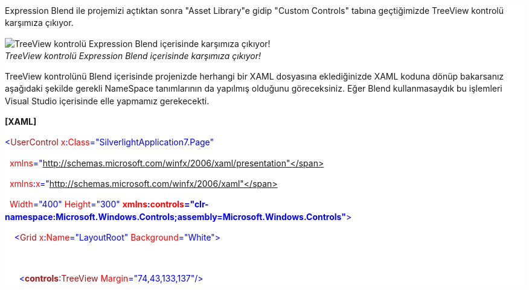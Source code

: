 Expression Blend ile projemizi açtıktan sonra "Asset Library"e gidip
"Custom Controls" tabına geçtiğimizde TreeView kontrolü karşımıza
çıkıyor.

![TreeView kontrolü Expression Blend içerisinde karşımıza
çıkıyor!](media/Silverlight_2_0_icerisinde_Silverlight_Toolkit_ve_TreeView_kullanimi/28102008_1.png)\
*TreeView kontrolü Expression Blend içerisinde karşımıza çıkıyor!*

TreeView kontrolünü Blend içerisinde projenizde herhangi bir XAML
dosyasına eklediğinizde XAML koduna dönüp bakarsanız aşağıdaki şekilde
gerekli NameSpace tanımlarının da yapılmış olduğunu göreceksiniz. Eğer
Blend kullanmasaydık bu işlemleri Visual Studio içerisinde elle yapmamız
gerekecekti.

**[XAML]**

<span style="color: blue;">\<</span><span
style="color: #a31515;">UserControl</span><span style="color: red;">
x</span><span style="color: blue;">:</span><span
style="color: red;">Class</span><span
style="color: blue;">="SilverlightApplication7.Page"</span>

  <span style="color: red;"> xmlns</span><span
style="color: blue;">="http://schemas.microsoft.com/winfx/2006/xaml/presentation"</span>

  <span style="color: red;"> xmlns</span><span
style="color: blue;">:</span><span style="color: red;">x</span><span
style="color: blue;">="http://schemas.microsoft.com/winfx/2006/xaml"</span>

  <span style="color: red;"> Width</span><span
style="color: blue;">="400"</span><span style="color: red;">
Height</span><span style="color: blue;">="300"</span><span
style="color: red;"> **xmlns**</span><span
style="color: blue;">**:**</span><span
style="color: red;">**controls**</span><span
style="color: blue;">**="clr-namespace:Microsoft.Windows.Controls;assembly=Microsoft.Windows.Controls"**\></span>

<span style="color: #a31515;">    </span><span
style="color: blue;">\<</span><span
style="color: #a31515;">Grid</span><span style="color: red;">
x</span><span style="color: blue;">:</span><span
style="color: red;">Name</span><span
style="color: blue;">="LayoutRoot"</span><span style="color: red;">
Background</span><span style="color: blue;">="White"\></span>

 

<span style="color: #a31515;">      </span><span
style="color: blue;">\<</span><span
style="color: #a31515;">**controls**</span><span
style="color: blue;">:</span><span
style="color: #a31515;">TreeView</span><span style="color: red;">
Margin</span><span style="color: blue;">="74,43,133,137"/\></span>
